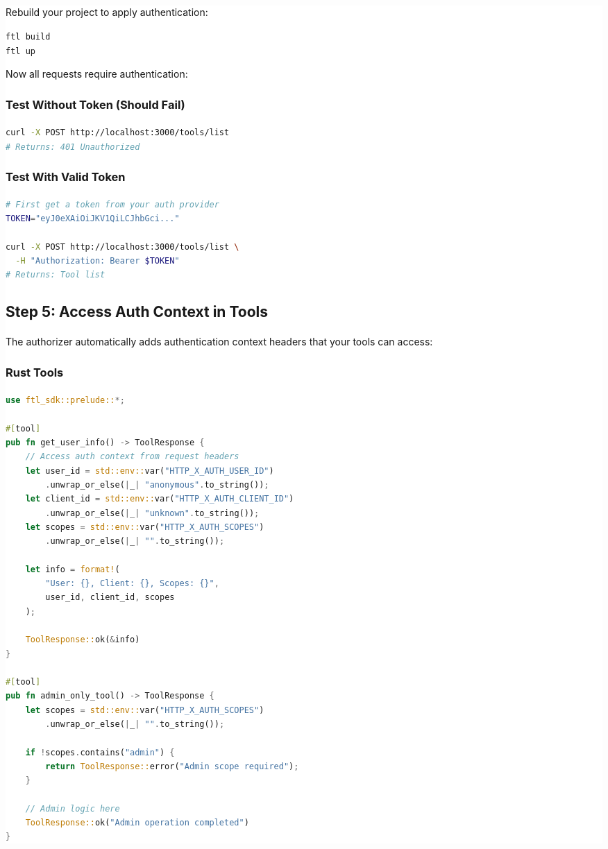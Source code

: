 Rebuild your project to apply authentication:

```bash
ftl build
ftl up
```

Now all requests require authentication:

### Test Without Token (Should Fail)
```bash
curl -X POST http://localhost:3000/tools/list
# Returns: 401 Unauthorized
```

### Test With Valid Token
```bash
# First get a token from your auth provider
TOKEN="eyJ0eXAiOiJKV1QiLCJhbGci..."

curl -X POST http://localhost:3000/tools/list \
  -H "Authorization: Bearer $TOKEN"
# Returns: Tool list
```

## Step 5: Access Auth Context in Tools

The authorizer automatically adds authentication context headers that your tools can access:

### Rust Tools

```rust
use ftl_sdk::prelude::*;

#[tool]
pub fn get_user_info() -> ToolResponse {
    // Access auth context from request headers
    let user_id = std::env::var("HTTP_X_AUTH_USER_ID")
        .unwrap_or_else(|_| "anonymous".to_string());
    let client_id = std::env::var("HTTP_X_AUTH_CLIENT_ID")
        .unwrap_or_else(|_| "unknown".to_string());
    let scopes = std::env::var("HTTP_X_AUTH_SCOPES")
        .unwrap_or_else(|_| "".to_string());
    
    let info = format!(
        "User: {}, Client: {}, Scopes: {}", 
        user_id, client_id, scopes
    );
    
    ToolResponse::ok(&info)
}

#[tool]
pub fn admin_only_tool() -> ToolResponse {
    let scopes = std::env::var("HTTP_X_AUTH_SCOPES")
        .unwrap_or_else(|_| "".to_string());
    
    if !scopes.contains("admin") {
        return ToolResponse::error("Admin scope required");
    }
    
    // Admin logic here
    ToolResponse::ok("Admin operation completed")
}
```
